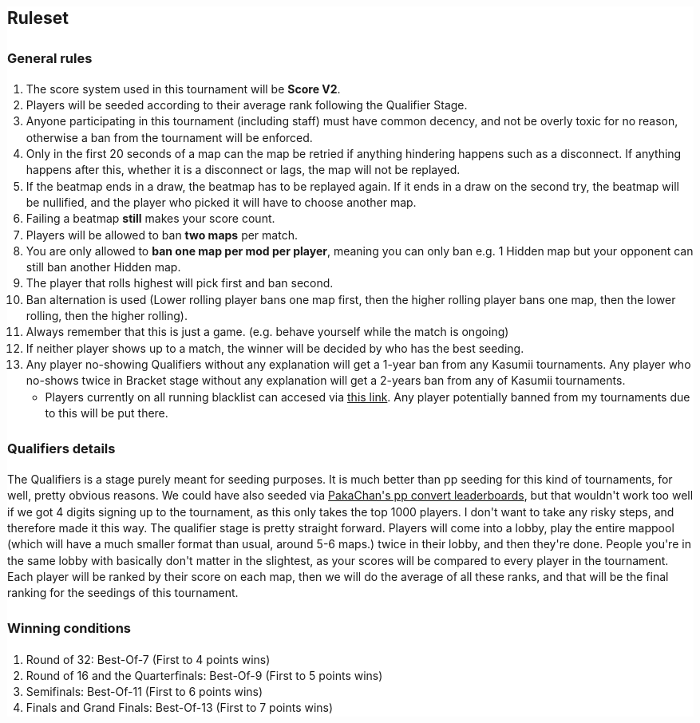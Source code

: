 ## Ruleset

### General rules

1. The score system used in this tournament will be **Score V2**.
2. Players will be seeded according to their average rank following the Qualifier Stage.
3. Anyone participating in this tournament (including staff) must have common decency, and not be overly toxic for no reason, otherwise a ban from the tournament will be enforced.
4. Only in the first 20 seconds of a map can the map be retried if anything hindering happens such as a disconnect. If anything happens after this, whether it is a disconnect or lags, the map will not be replayed.
5. If the beatmap ends in a draw, the beatmap has to be replayed again. If it ends in a draw on the second try, the beatmap will be nullified, and the player who picked it will have to choose another map.
6. Failing a beatmap **still** makes your score count.
7. Players will be allowed to ban **two maps** per match.
8. You are only allowed to **ban one map per mod per player**, meaning you can only ban e.g. 1 Hidden map but your opponent can still ban another Hidden map.
9. The player that rolls highest will pick first and ban second.
10. Ban alternation is used (Lower rolling player bans one map first, then the higher rolling player bans one map, then the lower rolling, then the higher rolling).
11. Always remember that this is just a game. (e.g. behave yourself while the match is ongoing)
12. If neither player shows up to a match, the winner will be decided by who has the best seeding.
13. Any player no-showing Qualifiers without any explanation will get a 1-year ban from any Kasumii tournaments. Any player who no-shows twice in Bracket stage without any explanation will get a 2-years ban from any of Kasumii tournaments.
    - Players currently on all running  blacklist can accesed via [this link](https://docs.google.com/spreadsheets/d/e/2PACX-1vR_ZTkA7f3Z_ApxUPtHKkdXncl_RVLA3pwFFsx-Me1RmJ4QpqsoUii-veVw00XJDYtV1XfJEgy7wfw0/pubhtml "Google Sheets"). Any player potentially banned from my tournaments due to this will be put there.

### Qualifiers details

The Qualifiers is a stage purely meant for seeding purposes. It is much better than pp seeding for this kind of tournaments, for well, pretty obvious reasons. We could have also seeded via [PakaChan's pp convert leaderboards](https://pakachan.github.io/osustuff/ppconvert.html "Pakachan"), but that wouldn't work too well if we got 4 digits signing up to the tournament, as this only takes the top 1000 players. I don't want to take any risky steps, and therefore made it this way. The qualifier stage is pretty straight forward. Players will come into a lobby, play the entire mappool (which will have a much smaller format than usual, around 5-6 maps.) twice in their lobby, and then they're done. People you're in the same lobby with basically don't matter in the slightest, as your scores will be compared to every player in the tournament. Each player will be ranked by their score on each map, then we will do the average of all these ranks, and that will be the final ranking for the seedings of this tournament.

### Winning conditions

1. Round of 32: Best-Of-7 (First to 4 points wins)
2. Round of 16 and the Quarterfinals: Best-Of-9 (First to 5 points wins)
3. Semifinals: Best-Of-11 (First to 6 points wins)
4. Finals and Grand Finals: Best-Of-13 (First to 7 points wins)
